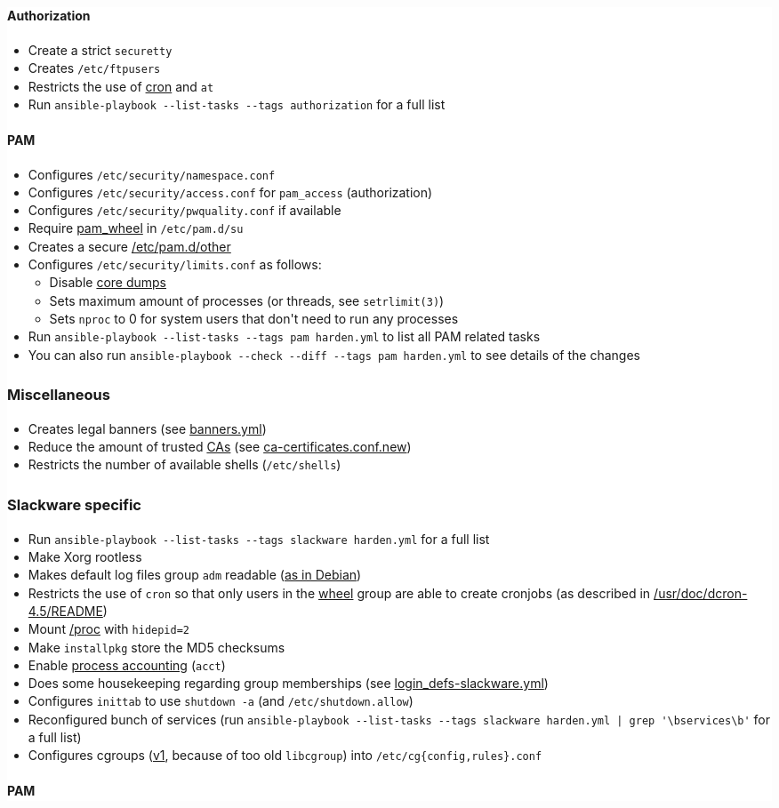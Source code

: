 #### Authorization

* Create a strict `securetty`
* Creates `/etc/ftpusers`
* Restricts the use of [cron](https://en.wikipedia.org/wiki/Cron) and `at`
* Run `ansible-playbook --list-tasks --tags authorization` for a full list

#### PAM

* Configures `/etc/security/namespace.conf`
* Configures `/etc/security/access.conf` for `pam_access` (authorization)
* Configures `/etc/security/pwquality.conf` if available
* Require [pam\_wheel](http://linux-pam.org/Linux-PAM-html/sag-pam_wheel.html) in `/etc/pam.d/su`
* Creates a secure [/etc/pam.d/other](http://linux-pam.org/Linux-PAM-html/sag-security-issues-other.html)
* Configures `/etc/security/limits.conf` as follows:
    * Disable [core dumps](https://en.wikipedia.org/wiki/Core_dump)
    * Sets maximum amount of processes (or threads, see `setrlimit(3)`)
    * Sets `nproc` to 0 for system users that don't need to run any processes
* Run `ansible-playbook --list-tasks --tags pam harden.yml` to list all PAM related tasks
* You can also run `ansible-playbook --check --diff --tags pam harden.yml` to see details of the changes

### Miscellaneous

* Creates legal banners (see [banners.yml](tasks/banners.yml))
* Reduce the amount of trusted [CAs](https://en.wikipedia.org/wiki/Certificate_authority) (see [ca-certificates.conf.new](newconfs/ca-certificates.conf.new))
* Restricts the number of available shells (`/etc/shells`)

### Slackware specific

* Run `ansible-playbook --list-tasks --tags slackware harden.yml` for a full list
* Make Xorg rootless
* Makes default log files group `adm` readable ([as in Debian](http://www.debian.org/doc/manuals/debian-reference/ch01.en.html#listofnotablesysupsforfileaccess))
* Restricts the use of `cron` so that only users in the [wheel](https://en.wikipedia.org/wiki/Wheel_(computing)) group are able to create cronjobs (as described in [/usr/doc/dcron-4.5/README](http://www.jimpryor.net/linux/dcron-README))
* Mount [/proc](https://www.kernel.org/doc/Documentation/filesystems/proc.txt) with `hidepid=2`
* Make `installpkg` store the MD5 checksums
* Enable [process accounting](https://tldp.org/HOWTO/Process-Accounting/) (`acct`)
* Does some housekeeping regarding group memberships (see [login\_defs-slackware.yml](tasks/login_defs-slackware.yml))
* Configures `inittab` to use `shutdown -a` (and `/etc/shutdown.allow`)
* Reconfigured bunch of services (run `ansible-playbook --list-tasks --tags slackware harden.yml | grep '\bservices\b'` for a full list)
* Configures cgroups ([v1](https://www.kernel.org/doc/html/latest/admin-guide/cgroup-v1/cgroups.html), because of too old `libcgroup`) into `/etc/cg{config,rules}.conf`

#### PAM

